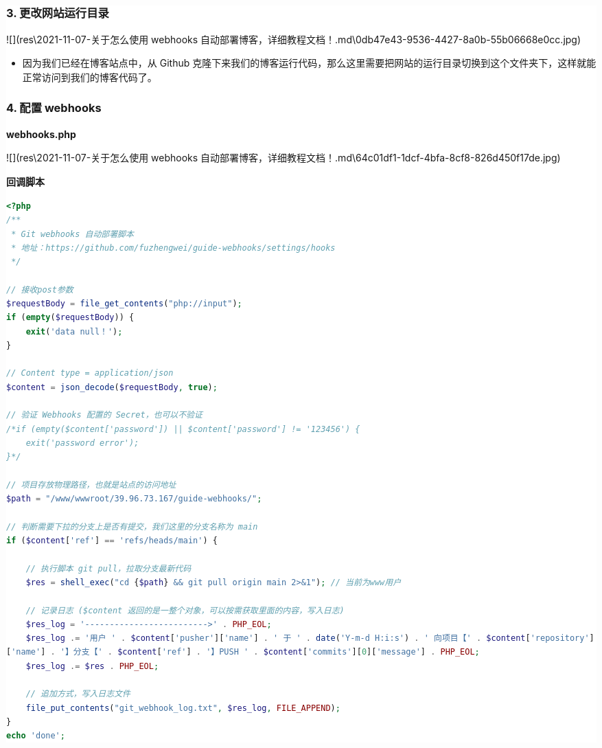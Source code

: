 ### 3. 更改网站运行目录

![](res\2021-11-07-关于怎么使用 webhooks 自动部署博客，详细教程文档！.md\0db47e43-9536-4427-8a0b-55b06668e0cc.jpg)

- 因为我们已经在博客站点中，从 Github 克隆下来我们的博客运行代码，那么这里需要把网站的运行目录切换到这个文件夹下，这样就能正常访问到我们的博客代码了。

### 4. 配置 webhooks

**webhooks.php**

![](res\2021-11-07-关于怎么使用 webhooks 自动部署博客，详细教程文档！.md\64c01df1-1dcf-4bfa-8cf8-826d450f17de.jpg)

**回调脚本**

```php
<?php
/**
 * Git webhooks 自动部署脚本
 * 地址：https://github.com/fuzhengwei/guide-webhooks/settings/hooks
 */

// 接收post参数
$requestBody = file_get_contents("php://input");
if (empty($requestBody)) {
    exit('data null！');
}

// Content type = application/json
$content = json_decode($requestBody, true);

// 验证 Webhooks 配置的 Secret，也可以不验证
/*if (empty($content['password']) || $content['password'] != '123456') {
	exit('password error');
}*/

// 项目存放物理路径，也就是站点的访问地址
$path = "/www/wwwroot/39.96.73.167/guide-webhooks/";

// 判断需要下拉的分支上是否有提交，我们这里的分支名称为 main
if ($content['ref'] == 'refs/heads/main') {

    // 执行脚本 git pull，拉取分支最新代码
    $res = shell_exec("cd {$path} && git pull origin main 2>&1"); // 当前为www用户

    // 记录日志 ($content 返回的是一整个对象，可以按需获取里面的内容，写入日志)
    $res_log = '------------------------->' . PHP_EOL;
    $res_log .= '用户 ' . $content['pusher']['name'] . ' 于 ' . date('Y-m-d H:i:s') . ' 向项目【' . $content['repository']['name'] . '】分支【' . $content['ref'] . '】PUSH ' . $content['commits'][0]['message'] . PHP_EOL;
    $res_log .= $res . PHP_EOL;

    // 追加方式，写入日志文件
    file_put_contents("git_webhook_log.txt", $res_log, FILE_APPEND);
}
echo 'done';
```

